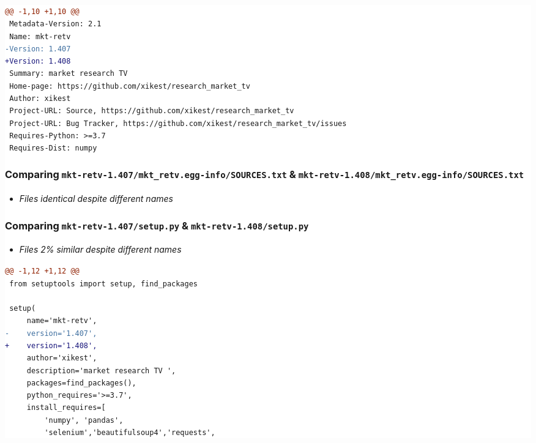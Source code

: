 ```diff
@@ -1,10 +1,10 @@
 Metadata-Version: 2.1
 Name: mkt-retv
-Version: 1.407
+Version: 1.408
 Summary: market research TV 
 Home-page: https://github.com/xikest/research_market_tv
 Author: xikest
 Project-URL: Source, https://github.com/xikest/research_market_tv
 Project-URL: Bug Tracker, https://github.com/xikest/research_market_tv/issues
 Requires-Python: >=3.7
 Requires-Dist: numpy
```

### Comparing `mkt-retv-1.407/mkt_retv.egg-info/SOURCES.txt` & `mkt-retv-1.408/mkt_retv.egg-info/SOURCES.txt`

 * *Files identical despite different names*

### Comparing `mkt-retv-1.407/setup.py` & `mkt-retv-1.408/setup.py`

 * *Files 2% similar despite different names*

```diff
@@ -1,12 +1,12 @@
 from setuptools import setup, find_packages
 
 setup(
     name='mkt-retv',
-    version='1.407',
+    version='1.408',
     author='xikest',
     description='market research TV ',
     packages=find_packages(),
     python_requires='>=3.7',
     install_requires=[
         'numpy', 'pandas',
         'selenium','beautifulsoup4','requests',
```

